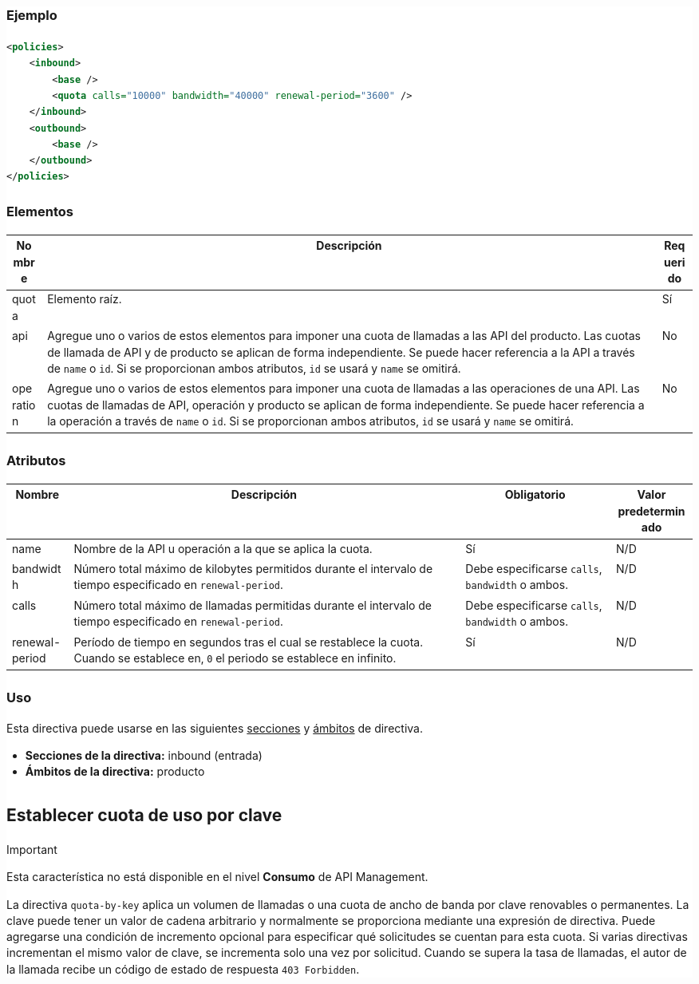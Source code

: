 ### <a name="example"></a>Ejemplo

```xml
<policies>
    <inbound>
        <base />
        <quota calls="10000" bandwidth="40000" renewal-period="3600" />
    </inbound>
    <outbound>
        <base />
    </outbound>
</policies>
```

### <a name="elements"></a>Elementos

| Nombre      | Descripción                                                                                                                                                                                                                                                                                  | Requerido |
| --------- | -------------------------------------------------------------------------------------------------------------------------------------------------------------------------------------------------------------------------------------------------------------------------------------------- | -------- |
| quota     | Elemento raíz.                                                                                                                                                                                                                                                                                | Sí      |
| api       | Agregue uno o varios de estos elementos para imponer una cuota de llamadas a las API del producto. Las cuotas de llamada de API y de producto se aplican de forma independiente. Se puede hacer referencia a la API a través de `name` o `id`. Si se proporcionan ambos atributos, `id` se usará y `name` se omitirá.                    | No       |
| operation | Agregue uno o varios de estos elementos para imponer una cuota de llamadas a las operaciones de una API. Las cuotas de llamadas de API, operación y producto se aplican de forma independiente. Se puede hacer referencia a la operación a través de `name` o `id`. Si se proporcionan ambos atributos, `id` se usará y `name` se omitirá. | No      |

### <a name="attributes"></a>Atributos

| Nombre           | Descripción                                                                                               | Obligatorio                                                         | Valor predeterminado |
| -------------- | --------------------------------------------------------------------------------------------------------- | ---------------------------------------------------------------- | ------- |
| name           | Nombre de la API u operación a la que se aplica la cuota.                                             | Sí                                                              | N/D     |
| bandwidth      | Número total máximo de kilobytes permitidos durante el intervalo de tiempo especificado en `renewal-period`. | Debe especificarse `calls`, `bandwidth` o ambos. | N/D     |
| calls          | Número total máximo de llamadas permitidas durante el intervalo de tiempo especificado en `renewal-period`.     | Debe especificarse `calls`, `bandwidth` o ambos. | N/D     |
| renewal-period | Período de tiempo en segundos tras el cual se restablece la cuota. Cuando se establece en, `0` el periodo se establece en infinito. | Sí                                                              | N/D     |

### <a name="usage"></a>Uso

Esta directiva puede usarse en las siguientes [secciones](./api-management-howto-policies.md#sections) y [ámbitos](./api-management-howto-policies.md#scopes) de directiva.

-   **Secciones de la directiva:** inbound (entrada)
-   **Ámbitos de la directiva:** producto

## <a name="set-usage-quota-by-key"></a><a name="SetUsageQuotaByKey"></a>Establecer cuota de uso por clave

> [!IMPORTANT]
> Esta característica no está disponible en el nivel **Consumo** de API Management.

La directiva `quota-by-key` aplica un volumen de llamadas o una cuota de ancho de banda por clave renovables o permanentes. La clave puede tener un valor de cadena arbitrario y normalmente se proporciona mediante una expresión de directiva. Puede agregarse una condición de incremento opcional para especificar qué solicitudes se cuentan para esta cuota. Si varias directivas incrementan el mismo valor de clave, se incrementa solo una vez por solicitud. Cuando se supera la tasa de llamadas, el autor de la llamada recibe un código de estado de respuesta `403 Forbidden`.
